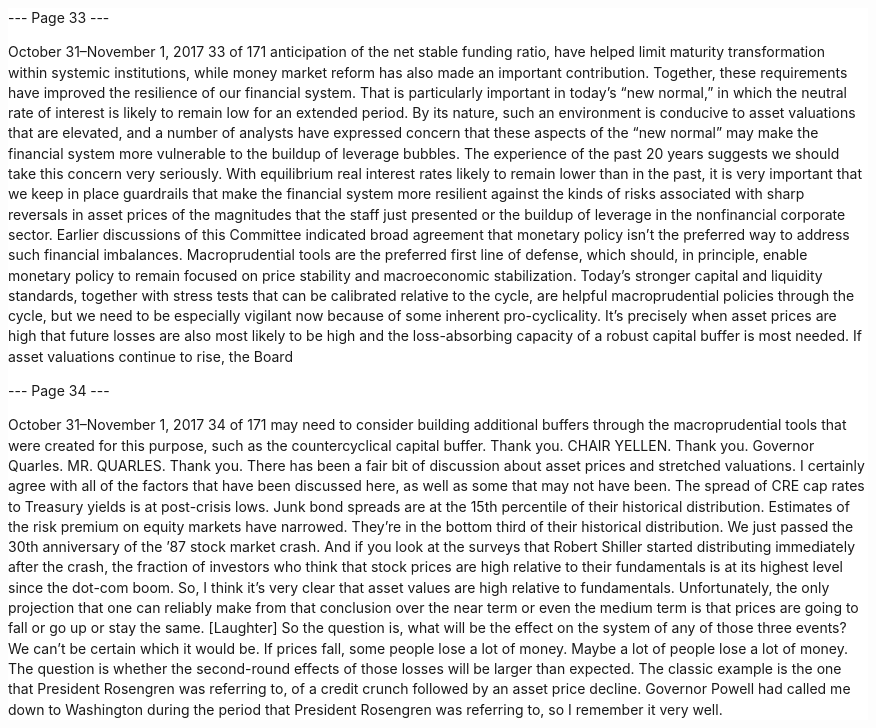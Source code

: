 --- Page 33 ---

October 31–November 1, 2017 33 of 171
anticipation of the net stable funding ratio, have helped limit maturity transformation within
systemic institutions, while money market reform has also made an important contribution.
Together, these requirements have improved the resilience of our financial system. That
is particularly important in today’s “new normal,” in which the neutral rate of interest is likely to
remain low for an extended period. By its nature, such an environment is conducive to asset
valuations that are elevated, and a number of analysts have expressed concern that these aspects
of the “new normal” may make the financial system more vulnerable to the buildup of leverage
bubbles. The experience of the past 20 years suggests we should take this concern very
seriously.
With equilibrium real interest rates likely to remain lower than in the past, it is very
important that we keep in place guardrails that make the financial system more resilient against
the kinds of risks associated with sharp reversals in asset prices of the magnitudes that the staff
just presented or the buildup of leverage in the nonfinancial corporate sector.
Earlier discussions of this Committee indicated broad agreement that monetary policy
isn’t the preferred way to address such financial imbalances. Macroprudential tools are the
preferred first line of defense, which should, in principle, enable monetary policy to remain
focused on price stability and macroeconomic stabilization.
Today’s stronger capital and liquidity standards, together with stress tests that can be
calibrated relative to the cycle, are helpful macroprudential policies through the cycle, but we
need to be especially vigilant now because of some inherent pro-cyclicality. It’s precisely when
asset prices are high that future losses are also most likely to be high and the loss-absorbing
capacity of a robust capital buffer is most needed. If asset valuations continue to rise, the Board

--- Page 34 ---

October 31–November 1, 2017 34 of 171
may need to consider building additional buffers through the macroprudential tools that were
created for this purpose, such as the countercyclical capital buffer. Thank you.
CHAIR YELLEN. Thank you. Governor Quarles.
MR. QUARLES. Thank you. There has been a fair bit of discussion about asset prices
and stretched valuations. I certainly agree with all of the factors that have been discussed here,
as well as some that may not have been.
The spread of CRE cap rates to Treasury yields is at post-crisis lows. Junk bond spreads
are at the 15th percentile of their historical distribution. Estimates of the risk premium on equity
markets have narrowed. They’re in the bottom third of their historical distribution. We just
passed the 30th anniversary of the ’87 stock market crash. And if you look at the surveys that
Robert Shiller started distributing immediately after the crash, the fraction of investors who think
that stock prices are high relative to their fundamentals is at its highest level since the dot-com
boom.
So, I think it’s very clear that asset values are high relative to fundamentals.
Unfortunately, the only projection that one can reliably make from that conclusion over the near
term or even the medium term is that prices are going to fall or go up or stay the same.
[Laughter] So the question is, what will be the effect on the system of any of those three events?
We can’t be certain which it would be.
If prices fall, some people lose a lot of money. Maybe a lot of people lose a lot of
money. The question is whether the second-round effects of those losses will be larger than
expected. The classic example is the one that President Rosengren was referring to, of a credit
crunch followed by an asset price decline. Governor Powell had called me down to Washington
during the period that President Rosengren was referring to, so I remember it very well.
